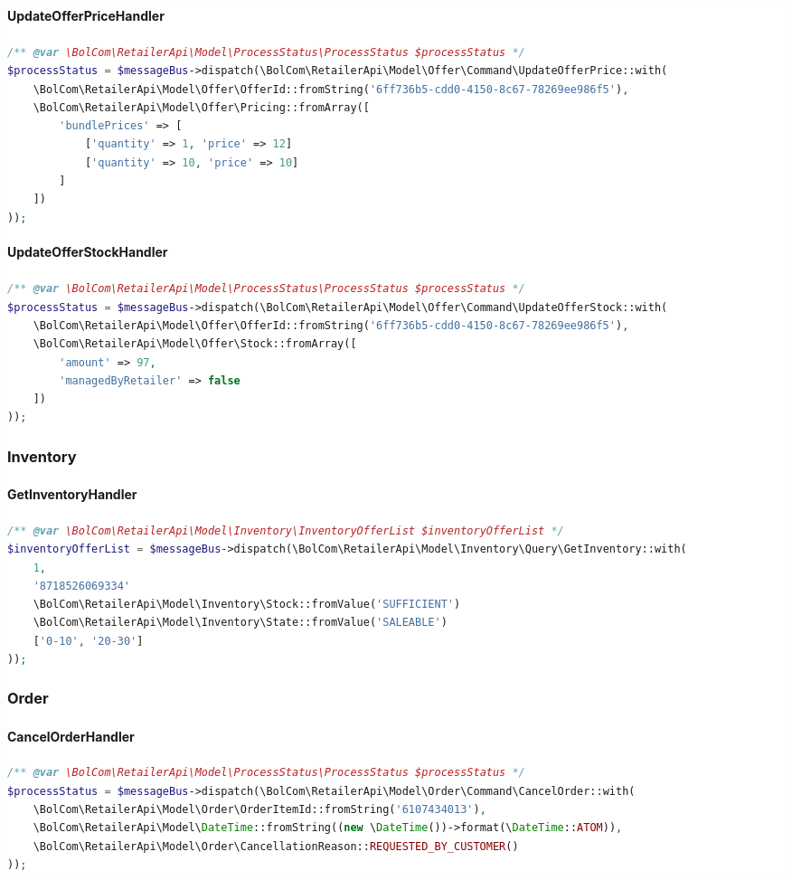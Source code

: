 #### UpdateOfferPriceHandler

```PHP
/** @var \BolCom\RetailerApi\Model\ProcessStatus\ProcessStatus $processStatus */
$processStatus = $messageBus->dispatch(\BolCom\RetailerApi\Model\Offer\Command\UpdateOfferPrice::with(
    \BolCom\RetailerApi\Model\Offer\OfferId::fromString('6ff736b5-cdd0-4150-8c67-78269ee986f5'),
    \BolCom\RetailerApi\Model\Offer\Pricing::fromArray([
        'bundlePrices' => [
            ['quantity' => 1, 'price' => 12]
            ['quantity' => 10, 'price' => 10]
        ]
    ])
));
```

#### UpdateOfferStockHandler

```PHP
/** @var \BolCom\RetailerApi\Model\ProcessStatus\ProcessStatus $processStatus */
$processStatus = $messageBus->dispatch(\BolCom\RetailerApi\Model\Offer\Command\UpdateOfferStock::with(
    \BolCom\RetailerApi\Model\Offer\OfferId::fromString('6ff736b5-cdd0-4150-8c67-78269ee986f5'),
    \BolCom\RetailerApi\Model\Offer\Stock::fromArray([
        'amount' => 97,
        'managedByRetailer' => false
    ])
));
```

### Inventory

#### GetInventoryHandler

```PHP
/** @var \BolCom\RetailerApi\Model\Inventory\InventoryOfferList $inventoryOfferList */
$inventoryOfferList = $messageBus->dispatch(\BolCom\RetailerApi\Model\Inventory\Query\GetInventory::with(
    1,
    '8718526069334'
    \BolCom\RetailerApi\Model\Inventory\Stock::fromValue('SUFFICIENT')
    \BolCom\RetailerApi\Model\Inventory\State::fromValue('SALEABLE')
    ['0-10', '20-30']
));
```

### Order

#### CancelOrderHandler

```PHP
/** @var \BolCom\RetailerApi\Model\ProcessStatus\ProcessStatus $processStatus */
$processStatus = $messageBus->dispatch(\BolCom\RetailerApi\Model\Order\Command\CancelOrder::with(
    \BolCom\RetailerApi\Model\Order\OrderItemId::fromString('6107434013'),
    \BolCom\RetailerApi\Model\DateTime::fromString((new \DateTime())->format(\DateTime::ATOM)),
    \BolCom\RetailerApi\Model\Order\CancellationReason::REQUESTED_BY_CUSTOMER()
));
```
